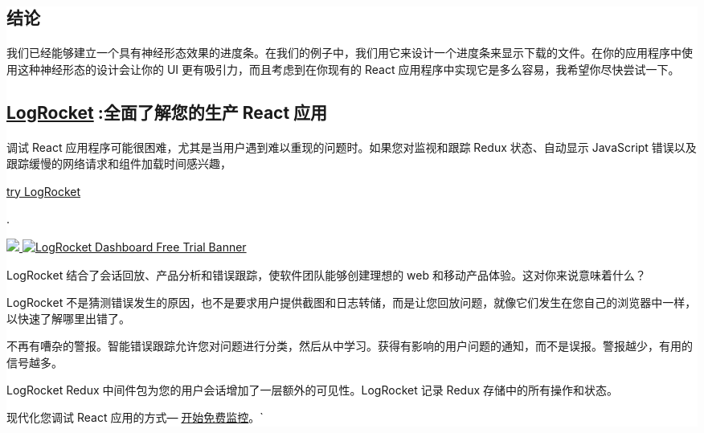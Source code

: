 ## 结论

我们已经能够建立一个具有神经形态效果的进度条。在我们的例子中，我们用它来设计一个进度条来显示下载的文件。在你的应用程序中使用这种神经形态的设计会让你的 UI 更有吸引力，而且考虑到在你现有的 React 应用程序中实现它是多么容易，我希望你尽快尝试一下。

## [LogRocket](https://lp.logrocket.com/blg/react-signup-general) :全面了解您的生产 React 应用

调试 React 应用程序可能很困难，尤其是当用户遇到难以重现的问题时。如果您对监视和跟踪 Redux 状态、自动显示 JavaScript 错误以及跟踪缓慢的网络请求和组件加载时间感兴趣，

[try LogRocket](https://lp.logrocket.com/blg/react-signup-general)

.

[![](img/f300c244a1a1cf916df8b4cb02bec6c6.png) ](https://lp.logrocket.com/blg/react-signup-general) [![LogRocket Dashboard Free Trial Banner](img/d6f5a5dd739296c1dd7aab3d5e77eeb9.png)](https://lp.logrocket.com/blg/react-signup-general) 

LogRocket 结合了会话回放、产品分析和错误跟踪，使软件团队能够创建理想的 web 和移动产品体验。这对你来说意味着什么？

LogRocket 不是猜测错误发生的原因，也不是要求用户提供截图和日志转储，而是让您回放问题，就像它们发生在您自己的浏览器中一样，以快速了解哪里出错了。

不再有嘈杂的警报。智能错误跟踪允许您对问题进行分类，然后从中学习。获得有影响的用户问题的通知，而不是误报。警报越少，有用的信号越多。

LogRocket Redux 中间件包为您的用户会话增加了一层额外的可见性。LogRocket 记录 Redux 存储中的所有操作和状态。

现代化您调试 React 应用的方式— [开始免费监控](https://lp.logrocket.com/blg/react-signup-general)。`